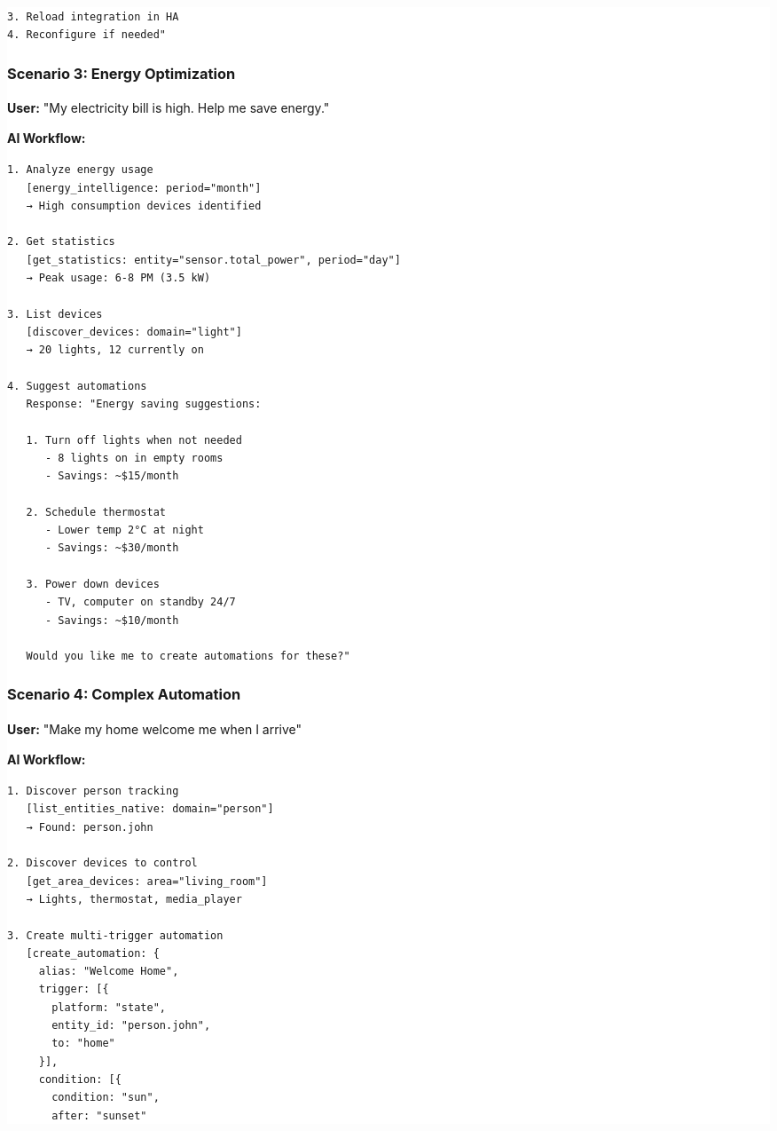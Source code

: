 ```
3. Reload integration in HA
4. Reconfigure if needed"
```

### Scenario 3: Energy Optimization

**User:** "My electricity bill is high. Help me save energy."

**AI Workflow:**
```
1. Analyze energy usage
   [energy_intelligence: period="month"]
   → High consumption devices identified

2. Get statistics
   [get_statistics: entity="sensor.total_power", period="day"]
   → Peak usage: 6-8 PM (3.5 kW)

3. List devices
   [discover_devices: domain="light"]
   → 20 lights, 12 currently on

4. Suggest automations
   Response: "Energy saving suggestions:
   
   1. Turn off lights when not needed
      - 8 lights on in empty rooms
      - Savings: ~$15/month
   
   2. Schedule thermostat
      - Lower temp 2°C at night
      - Savings: ~$30/month
   
   3. Power down devices
      - TV, computer on standby 24/7
      - Savings: ~$10/month
   
   Would you like me to create automations for these?"
```

### Scenario 4: Complex Automation

**User:** "Make my home welcome me when I arrive"

**AI Workflow:**
```
1. Discover person tracking
   [list_entities_native: domain="person"]
   → Found: person.john

2. Discover devices to control
   [get_area_devices: area="living_room"]
   → Lights, thermostat, media_player

3. Create multi-trigger automation
   [create_automation: {
     alias: "Welcome Home",
     trigger: [{
       platform: "state",
       entity_id: "person.john",
       to: "home"
     }],
     condition: [{
       condition: "sun",
       after: "sunset"
```